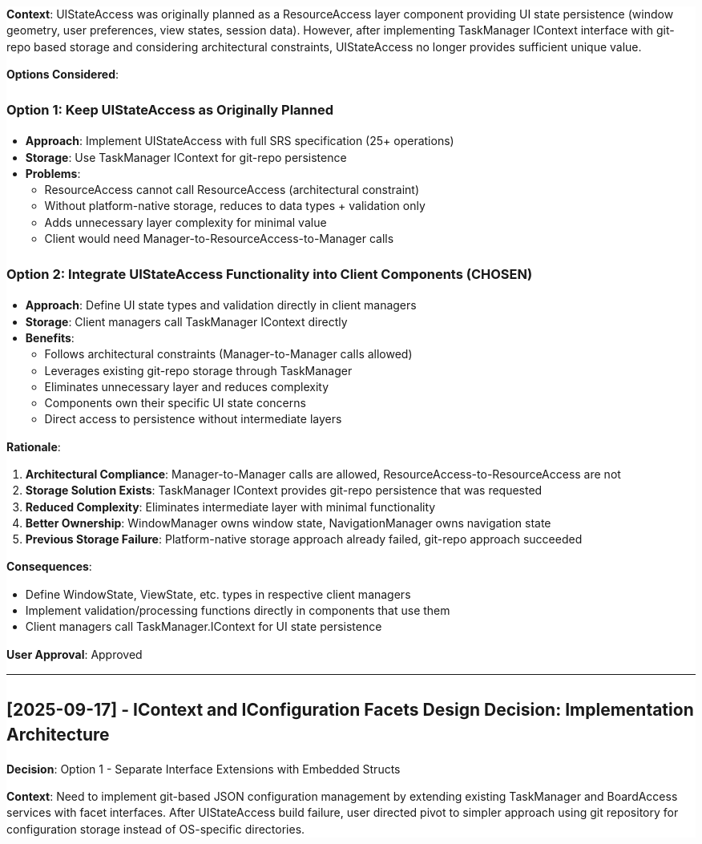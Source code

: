 **Context**: UIStateAccess was originally planned as a ResourceAccess layer component providing UI state persistence (window geometry, user preferences, view states, session data). However, after implementing TaskManager IContext interface with git-repo based storage and considering architectural constraints, UIStateAccess no longer provides sufficient unique value.

**Options Considered**:

### Option 1: Keep UIStateAccess as Originally Planned
- **Approach**: Implement UIStateAccess with full SRS specification (25+ operations)
- **Storage**: Use TaskManager IContext for git-repo persistence
- **Problems**:
  - ResourceAccess cannot call ResourceAccess (architectural constraint)
  - Without platform-native storage, reduces to data types + validation only
  - Adds unnecessary layer complexity for minimal value
  - Client would need Manager-to-ResourceAccess-to-Manager calls

### Option 2: Integrate UIStateAccess Functionality into Client Components (CHOSEN)
- **Approach**: Define UI state types and validation directly in client managers
- **Storage**: Client managers call TaskManager IContext directly
- **Benefits**:
  - Follows architectural constraints (Manager-to-Manager calls allowed)
  - Leverages existing git-repo storage through TaskManager
  - Eliminates unnecessary layer and reduces complexity
  - Components own their specific UI state concerns
  - Direct access to persistence without intermediate layers

**Rationale**:
1. **Architectural Compliance**: Manager-to-Manager calls are allowed, ResourceAccess-to-ResourceAccess are not
2. **Storage Solution Exists**: TaskManager IContext provides git-repo persistence that was requested
3. **Reduced Complexity**: Eliminates intermediate layer with minimal functionality
4. **Better Ownership**: WindowManager owns window state, NavigationManager owns navigation state
5. **Previous Storage Failure**: Platform-native storage approach already failed, git-repo approach succeeded

**Consequences**:
- Define WindowState, ViewState, etc. types in respective client managers
- Implement validation/processing functions directly in components that use them
- Client managers call TaskManager.IContext for UI state persistence

**User Approval**: Approved

---

## [2025-09-17] - IContext and IConfiguration Facets Design Decision: Implementation Architecture

**Decision**: Option 1 - Separate Interface Extensions with Embedded Structs

**Context**: Need to implement git-based JSON configuration management by extending existing TaskManager and BoardAccess services with facet interfaces. After UIStateAccess build failure, user directed pivot to simpler approach using git repository for configuration storage instead of OS-specific directories.

